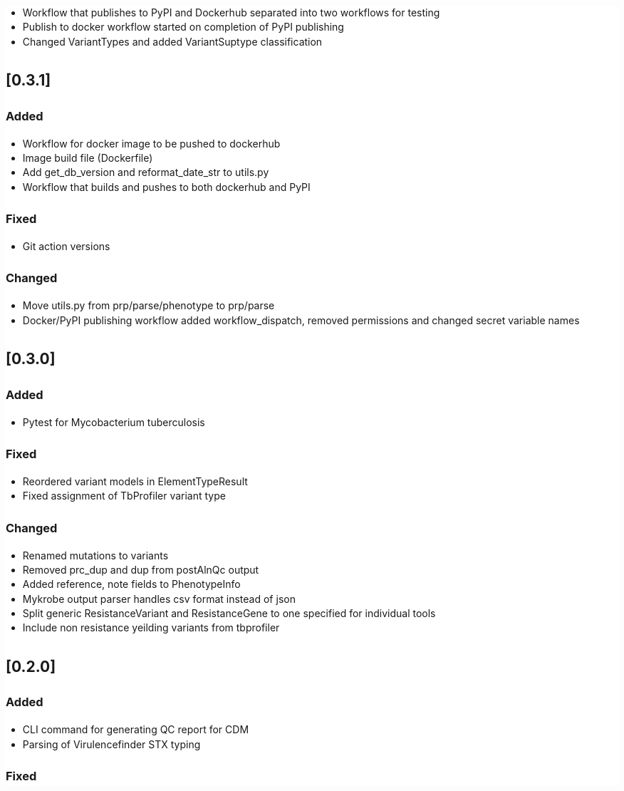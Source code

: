  - Workflow that publishes to PyPI and Dockerhub separated into two workflows for testing
 - Publish to docker workflow started on completion of PyPI publishing
 - Changed VariantTypes and added VariantSuptype classification

## [0.3.1]

### Added

 - Workflow for docker image to be pushed to dockerhub
 - Image build file (Dockerfile)
 - Add get_db_version and reformat_date_str to utils.py
 - Workflow that builds and pushes to both dockerhub and PyPI

### Fixed

 - Git action versions

### Changed

 - Move utils.py from prp/parse/phenotype to prp/parse
 - Docker/PyPI publishing workflow added workflow_dispatch, removed permissions and changed secret variable names

## [0.3.0]

### Added

 - Pytest for Mycobacterium tuberculosis

### Fixed

 - Reordered variant models in ElementTypeResult
 - Fixed assignment of TbProfiler variant type

### Changed

 - Renamed mutations to variants
 - Removed prc_dup and dup from postAlnQc output
 - Added reference, note fields to PhenotypeInfo
 - Mykrobe output parser handles csv format instead of json
 - Split generic ResistanceVariant and ResistanceGene to one specified for individual tools
 - Include non resistance yeilding variants from tbprofiler

## [0.2.0]

### Added

 - CLI command for generating QC report for CDM
 - Parsing of Virulencefinder STX typing

### Fixed
